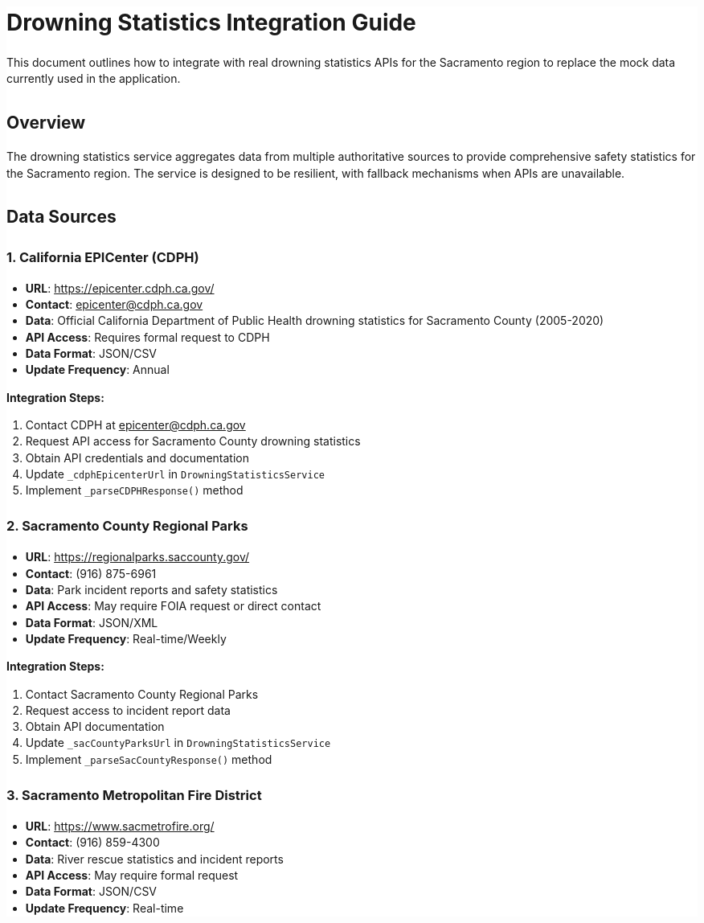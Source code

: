 # Drowning Statistics Integration Guide

This document outlines how to integrate with real drowning statistics APIs for the Sacramento region to replace the mock data currently used in the application.

## Overview

The drowning statistics service aggregates data from multiple authoritative sources to provide comprehensive safety statistics for the Sacramento region. The service is designed to be resilient, with fallback mechanisms when APIs are unavailable.

## Data Sources

### 1. California EPICenter (CDPH)
- **URL**: https://epicenter.cdph.ca.gov/
- **Contact**: epicenter@cdph.ca.gov
- **Data**: Official California Department of Public Health drowning statistics for Sacramento County (2005-2020)
- **API Access**: Requires formal request to CDPH
- **Data Format**: JSON/CSV
- **Update Frequency**: Annual

**Integration Steps:**
1. Contact CDPH at epicenter@cdph.ca.gov
2. Request API access for Sacramento County drowning statistics
3. Obtain API credentials and documentation
4. Update `_cdphEpicenterUrl` in `DrowningStatisticsService`
5. Implement `_parseCDPHResponse()` method

### 2. Sacramento County Regional Parks
- **URL**: https://regionalparks.saccounty.gov/
- **Contact**: (916) 875-6961
- **Data**: Park incident reports and safety statistics
- **API Access**: May require FOIA request or direct contact
- **Data Format**: JSON/XML
- **Update Frequency**: Real-time/Weekly

**Integration Steps:**
1. Contact Sacramento County Regional Parks
2. Request access to incident report data
3. Obtain API documentation
4. Update `_sacCountyParksUrl` in `DrowningStatisticsService`
5. Implement `_parseSacCountyResponse()` method

### 3. Sacramento Metropolitan Fire District
- **URL**: https://www.sacmetrofire.org/
- **Contact**: (916) 859-4300
- **Data**: River rescue statistics and incident reports
- **API Access**: May require formal request
- **Data Format**: JSON/CSV
- **Update Frequency**: Real-time
